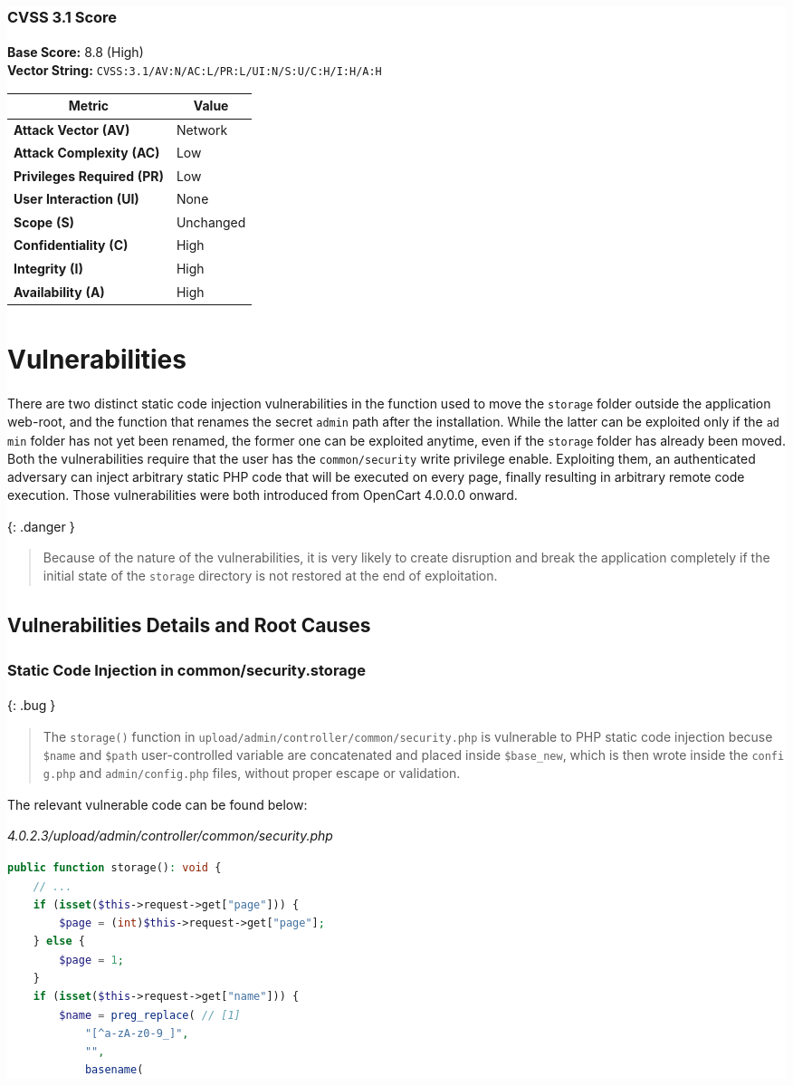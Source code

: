 ### CVSS 3.1 Score

**Base Score:** 8.8 (High)  
**Vector String:** `CVSS:3.1/AV:N/AC:L/PR:L/UI:N/S:U/C:H/I:H/A:H`

|**Metric**|**Value**|
|---|---|
|**Attack Vector (AV)**|Network|
|**Attack Complexity (AC)**|Low|
|**Privileges Required (PR)**|Low|
|**User Interaction (UI)**|None|
|**Scope (S)**|Unchanged|
|**Confidentiality (C)**|High|
|**Integrity (I)**|High|
|**Availability (A)**|High|


# Vulnerabilities

There are two distinct static code injection vulnerabilities in the function used to move the `storage` folder outside the application web-root, and the function that renames the secret `admin` path after the installation. While the latter can be exploited only if the `admin` folder has not yet been renamed, the former one can be exploited anytime, even if the `storage` folder has already been moved. Both the vulnerabilities require that the user has the `common/security` write privilege enable. Exploiting them, an authenticated adversary can inject arbitrary static PHP code that will be executed on every page, finally resulting in arbitrary remote code execution. Those vulnerabilities were both introduced from OpenCart 4.0.0.0 onward.

{: .danger }
>Because of the nature of the vulnerabilities, it is very likely to create disruption and break the application completely if the initial state of the `storage` directory is not restored at the end of exploitation.

## Vulnerabilities Details and Root Causes

### Static Code Injection in common/security.storage

{: .bug }
>The `storage()` function in `upload/admin/controller/common/security.php` is vulnerable to PHP static code injection becuse `$name` and `$path` user-controlled variable are concatenated and placed inside `$base_new`, which is then wrote inside the `config.php` and `admin/config.php` files, without proper escape or validation.

The relevant vulnerable code can be found below:

*4.0.2.3/upload/admin/controller/common/security.php*
```php
public function storage(): void {
    // ...
    if (isset($this->request->get["page"])) {
        $page = (int)$this->request->get["page"];
    } else {
        $page = 1;
    }
    if (isset($this->request->get["name"])) {
        $name = preg_replace( // [1]
            "[^a-zA-z0-9_]",
            "",
            basename(
```

[^basename]: [`basename`](https://www.php.net/manual/en/function.basename.php), php.net
[^3763]: [CVE-2011-3763](https://nvd.nist.gov/vuln/detail/CVE-2011-3763)